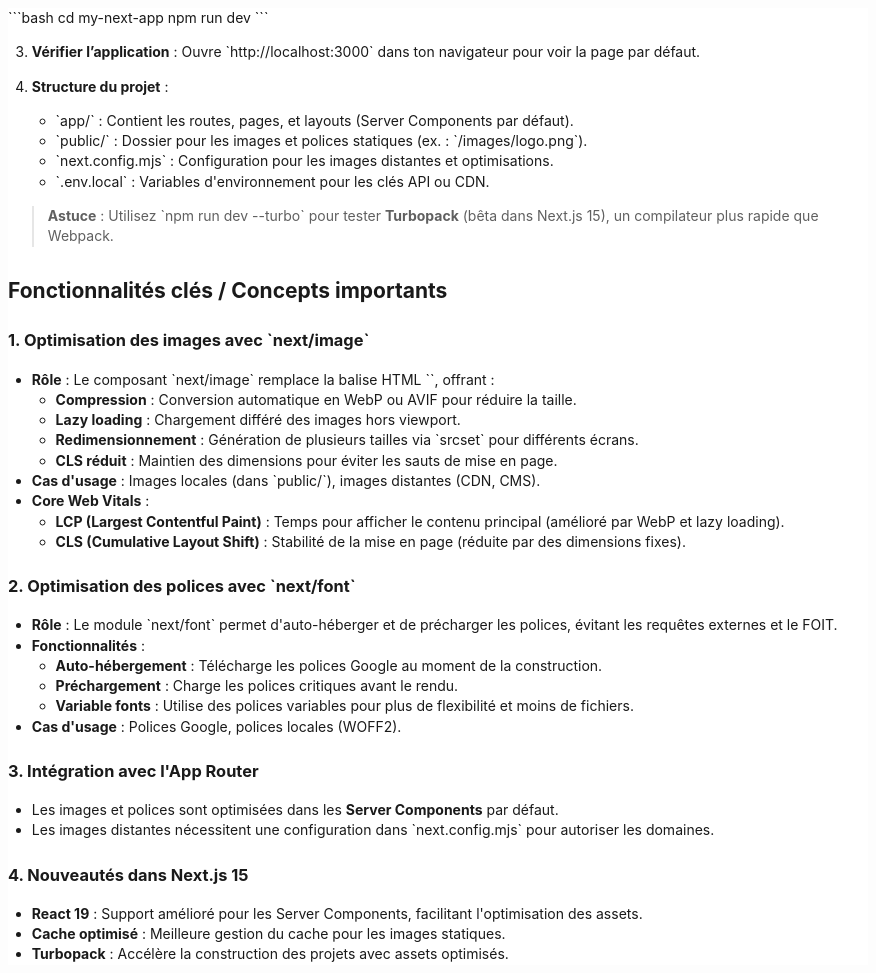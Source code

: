    \`\`\`bash
   cd my-next-app
   npm run dev
   \`\`\`

3. **Vérifier l’application** :
   Ouvre \`http://localhost:3000\` dans ton navigateur pour voir la page par défaut.

4. **Structure du projet** :
   - \`app/\` : Contient les routes, pages, et layouts (Server Components par défaut).
   - \`public/\` : Dossier pour les images et polices statiques (ex. : \`/images/logo.png\`).
   - \`next.config.mjs\` : Configuration pour les images distantes et optimisations.
   - \`.env.local\` : Variables d'environnement pour les clés API ou CDN.

> **Astuce** : Utilisez \`npm run dev --turbo\` pour tester **Turbopack** (bêta dans Next.js 15), un compilateur plus rapide que Webpack.

## Fonctionnalités clés / Concepts importants

### 1. Optimisation des images avec \`next/image\`

- **Rôle** : Le composant \`next/image\` remplace la balise HTML \`<img>\`, offrant :
  - **Compression** : Conversion automatique en WebP ou AVIF pour réduire la taille.
  - **Lazy loading** : Chargement différé des images hors viewport.
  - **Redimensionnement** : Génération de plusieurs tailles via \`srcset\` pour différents écrans.
  - **CLS réduit** : Maintien des dimensions pour éviter les sauts de mise en page.
- **Cas d'usage** : Images locales (dans \`public/\`), images distantes (CDN, CMS).
- **Core Web Vitals** :
  - **LCP (Largest Contentful Paint)** : Temps pour afficher le contenu principal (amélioré par WebP et lazy loading).
  - **CLS (Cumulative Layout Shift)** : Stabilité de la mise en page (réduite par des dimensions fixes).

### 2. Optimisation des polices avec \`next/font\`

- **Rôle** : Le module \`next/font\` permet d'auto-héberger et de précharger les polices, évitant les requêtes externes et le FOIT.
- **Fonctionnalités** :
  - **Auto-hébergement** : Télécharge les polices Google au moment de la construction.
  - **Préchargement** : Charge les polices critiques avant le rendu.
  - **Variable fonts** : Utilise des polices variables pour plus de flexibilité et moins de fichiers.
- **Cas d'usage** : Polices Google, polices locales (WOFF2).

### 3. Intégration avec l'App Router

- Les images et polices sont optimisées dans les **Server Components** par défaut.
- Les images distantes nécessitent une configuration dans \`next.config.mjs\` pour autoriser les domaines.

### 4. Nouveautés dans Next.js 15

- **React 19** : Support amélioré pour les Server Components, facilitant l'optimisation des assets.
- **Cache optimisé** : Meilleure gestion du cache pour les images statiques.
- **Turbopack** : Accélère la construction des projets avec assets optimisés.
